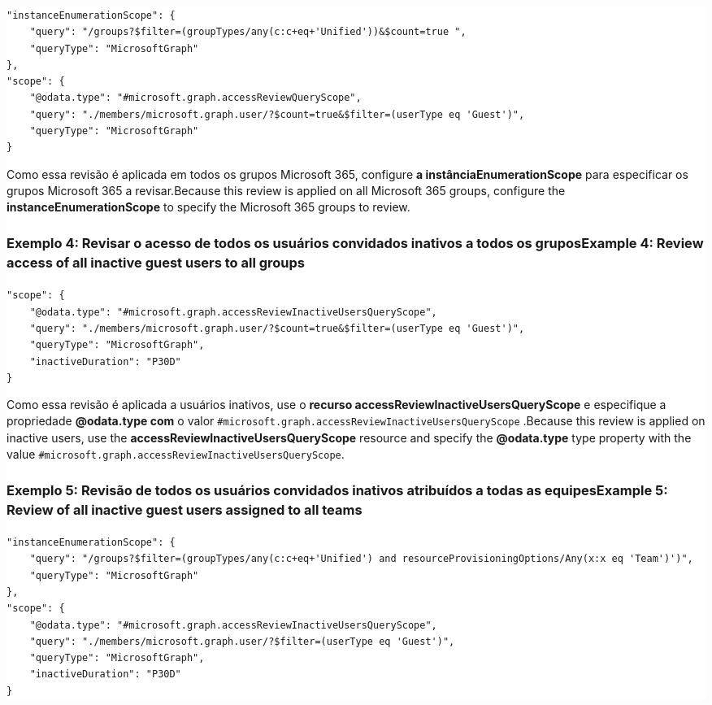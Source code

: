 ```http
"instanceEnumerationScope": {
    "query": "/groups?$filter=(groupTypes/any(c:c+eq+'Unified'))&$count=true ",
    "queryType": "MicrosoftGraph"
},
"scope": {
    "@odata.type": "#microsoft.graph.accessReviewQueryScope",
    "query": "./members/microsoft.graph.user/?$count=true&$filter=(userType eq 'Guest')",
    "queryType": "MicrosoftGraph"
}
```

<span data-ttu-id="1db20-136">Como essa revisão é aplicada em todos os grupos Microsoft 365, configure **a instânciaEnumerationScope** para especificar os grupos Microsoft 365 a revisar.</span><span class="sxs-lookup"><span data-stu-id="1db20-136">Because this review is applied on all Microsoft 365 groups, configure the **instanceEnumerationScope** to specify the Microsoft 365 groups to review.</span></span>

### <a name="example-4-review-access-of-all-inactive-guest-users-to-all-groups"></a><span data-ttu-id="1db20-137">Exemplo 4: Revisar o acesso de todos os usuários convidados inativos a todos os grupos</span><span class="sxs-lookup"><span data-stu-id="1db20-137">Example 4: Review access of all inactive guest users to all groups</span></span>

```http
"scope": {
    "@odata.type": "#microsoft.graph.accessReviewInactiveUsersQueryScope",
    "query": "./members/microsoft.graph.user/?$count=true&$filter=(userType eq 'Guest')",
    "queryType": "MicrosoftGraph",
    "inactiveDuration": "P30D"
}
```

<span data-ttu-id="1db20-138">Como essa revisão é aplicada a usuários inativos, use o **recurso accessReviewInactiveUsersQueryScope** e especifique a propriedade **@odata.type com** o valor `#microsoft.graph.accessReviewInactiveUsersQueryScope` .</span><span class="sxs-lookup"><span data-stu-id="1db20-138">Because this review is applied on inactive users, use the **accessReviewInactiveUsersQueryScope** resource and specify the **@odata.type** type property with the value `#microsoft.graph.accessReviewInactiveUsersQueryScope`.</span></span>

### <a name="example-5-review-of-all-inactive-guest-users-assigned-to-all-teams"></a><span data-ttu-id="1db20-139">Exemplo 5: Revisão de todos os usuários convidados inativos atribuídos a todas as equipes</span><span class="sxs-lookup"><span data-stu-id="1db20-139">Example 5: Review of all inactive guest users assigned to all teams</span></span>

```http
"instanceEnumerationScope": {
    "query": "/groups?$filter=(groupTypes/any(c:c+eq+'Unified') and resourceProvisioningOptions/Any(x:x eq 'Team')')",
    "queryType": "MicrosoftGraph"
},
"scope": {
    "@odata.type": "#microsoft.graph.accessReviewInactiveUsersQueryScope",
    "query": "./members/microsoft.graph.user/?$filter=(userType eq 'Guest')",
    "queryType": "MicrosoftGraph",
    "inactiveDuration": "P30D"
}
```
